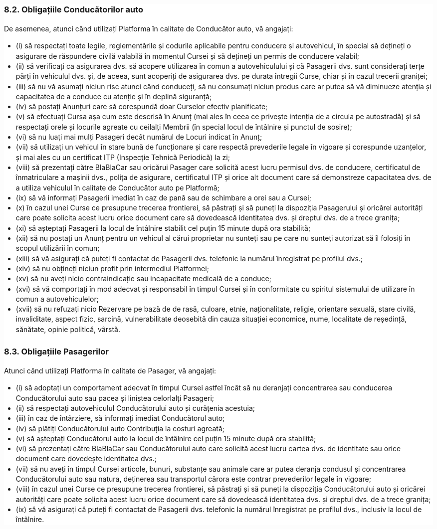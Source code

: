 ### 8.2. Obligațiile Conducătorilor auto

De asemenea, atunci când utilizați Platforma în calitate de Conducător auto, vă angajați:

* (i) să respectați toate legile, reglementările și codurile aplicabile pentru conducere și autovehicul, în special să dețineți o asigurare de răspundere civilă valabilă în momentul Cursei și să dețineți un permis de conducere valabil;
* (ii) să verificați ca asigurarea dvs. să acopere utilizarea în comun a autovehiculului și că Pasagerii dvs. sunt considerați terțe părți în vehiculul dvs. și, de aceea, sunt acoperiți de asigurarea dvs. pe durata întregii Curse, chiar și în cazul trecerii graniței;
* (iii) să nu vă asumați niciun risc atunci când conduceți, să nu consumați niciun produs care ar putea să vă diminueze atenția și capacitatea de a conduce cu atenție și în deplină siguranță;
* (iv) să postați Anunțuri care să corespundă doar Curselor efectiv planificate;
* (v) să efectuați Cursa așa cum este descrisă în Anunț (mai ales în ceea ce privește intenția de a circula pe autostradă) și să respectați orele și locurile agreate cu ceilalți Membrii (în special locul de întâlnire și punctul de sosire);
* (vi) să nu luați mai mulți Pasageri decât numărul de Locuri indicat în Anunț;
* (vii) să utilizați un vehicul în stare bună de funcționare și care respectă prevederile legale în vigoare și corespunde uzanțelor, și mai ales cu un certificat ITP (Inspecție Tehnică Periodică) la zi;
* (viii) să prezentați către BlaBlaCar sau oricărui Pasager care solicită acest lucru permisul dvs. de conducere, certificatul de înmatriculare a mașinii dvs., polița de asigurare, certificatul ITP și orice alt document care să demonstreze capacitatea dvs. de a utiliza vehiculul în calitate de Conducător auto pe Platformă;
* (ix) să vă informați Pasagerii imediat în caz de pană sau de schimbare a orei sau a Cursei;
* (x) în cazul unei Curse ce presupune trecerea frontierei, să păstrați și să puneți la dispoziția Pasagerului și oricărei autorități care poate solicita acest lucru orice document care să dovedească identitatea dvs. și dreptul dvs. de a trece granița;
* (xi) să așteptați Pasagerii la locul de întâlnire stabilit cel puțin 15 minute după ora stabilită;
* (xii) să nu postați un Anunț pentru un vehicul al cărui proprietar nu sunteți sau pe care nu sunteți autorizat să îl folosiți în scopul utilizării în comun;
* (xiii) să vă asigurați că puteți fi contactat de Pasagerii dvs. telefonic la numărul înregistrat pe profilul dvs.;
* (xiv) să nu obțineți niciun profit prin intermediul Platformei;
* (xv) să nu aveți nicio contraindicație sau incapacitate medicală de a conduce;
* (xvi) să vă comportați în mod adecvat și responsabil în timpul Cursei și în conformitate cu spiritul sistemului de utilizare în comun a autovehiculelor;
* (xvii) să nu refuzați nicio Rezervare pe bază de de rasă, culoare, etnie, naționalitate, religie, orientare sexuală, stare civilă, invaliditate, aspect fizic, sarcină, vulnerabilitate deosebită din cauza situației economice, nume, localitate de reședință, sănătate, opinie politică, vârstă.

### 8.3. Obligațiile Pasagerilor

Atunci când utilizați Platforma în calitate de Pasager, vă angajați:

* (i) să adoptați un comportament adecvat în timpul Cursei astfel încât să nu deranjați concentrarea sau conducerea Conducătorului auto sau pacea și liniștea celorlalți Pasageri;
* (ii) să respectați autovehiculul Conducătorului auto și curățenia acestuia;
* (iii) în caz de întârziere, să informați imediat Conducătorul auto;
* (iv) să plătiți Conducătorului auto Contribuția la costuri agreată;
* (v) să așteptați Conducătorul auto la locul de întâlnire cel puțin 15 minute după ora stabilită;
* (vi) să prezentați către BlaBlaCar sau Conducătorului auto care solicită acest lucru cartea dvs. de identitate sau orice document care dovedește identitatea dvs.;
* (vii) să nu aveți în timpul Cursei articole, bunuri, substanțe sau animale care ar putea deranja condusul și concentrarea Conducătorului auto sau natura, deținerea sau transportul cărora este contrar prevederilor legale în vigoare;
* (viii) în cazul unei Curse ce presupune trecerea frontierei, să păstrați și să puneți la dispoziția Conducătorului auto și oricărei autorități care poate solicita acest lucru orice document care să dovedească identitatea dvs. și dreptul dvs. de a trece granița;
* (ix) să vă asigurați că puteți fi contactat de Pasagerii dvs. telefonic la numărul înregistrat pe profilul dvs., inclusiv la locul de întâlnire.
